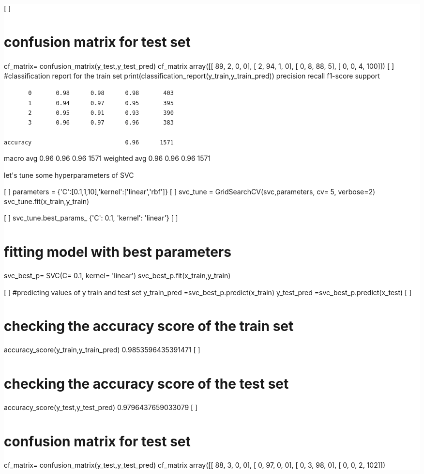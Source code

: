 [ ]
# confusion matrix for test set
cf_matrix= confusion_matrix(y_test,y_test_pred)
cf_matrix
array([[ 89,   2,   0,   0],
       [  2,  94,   1,   0],
       [  0,   8,  88,   5],
       [  0,   0,   4, 100]])
[ ]
#classification report for the train set
print(classification_report(y_train,y_train_pred))
              precision    recall  f1-score   support

           0       0.98      0.98      0.98       403
           1       0.94      0.97      0.95       395
           2       0.95      0.91      0.93       390
           3       0.96      0.97      0.96       383

    accuracy                           0.96      1571
   macro avg       0.96      0.96      0.96      1571
weighted avg       0.96      0.96      0.96      1571

let's tune some hyperparameters of SVC

[ ]
parameters = {'C':[0.1,1,10],'kernel':['linear','rbf']}
[ ]
svc_tune = GridSearchCV(svc,parameters, cv= 5, verbose=2)
svc_tune.fit(x_train,y_train)

[ ]
svc_tune.best_params_
{'C': 0.1, 'kernel': 'linear'}
[ ]
# fitting model with best parameters
svc_best_p= SVC(C= 0.1, kernel= 'linear')
svc_best_p.fit(x_train,y_train)

[ ]
#predicting values of y train and test set
y_train_pred =svc_best_p.predict(x_train)
y_test_pred =svc_best_p.predict(x_test)
[ ]
# checking the accuracy score of the train set
accuracy_score(y_train,y_train_pred)
0.9853596435391471
[ ]
# checking the accuracy score of the test set
accuracy_score(y_test,y_test_pred)
0.9796437659033079
[ ]
# confusion matrix for test set
cf_matrix= confusion_matrix(y_test,y_test_pred)
cf_matrix
array([[ 88,   3,   0,   0],
       [  0,  97,   0,   0],
       [  0,   3,  98,   0],
       [  0,   0,   2, 102]])